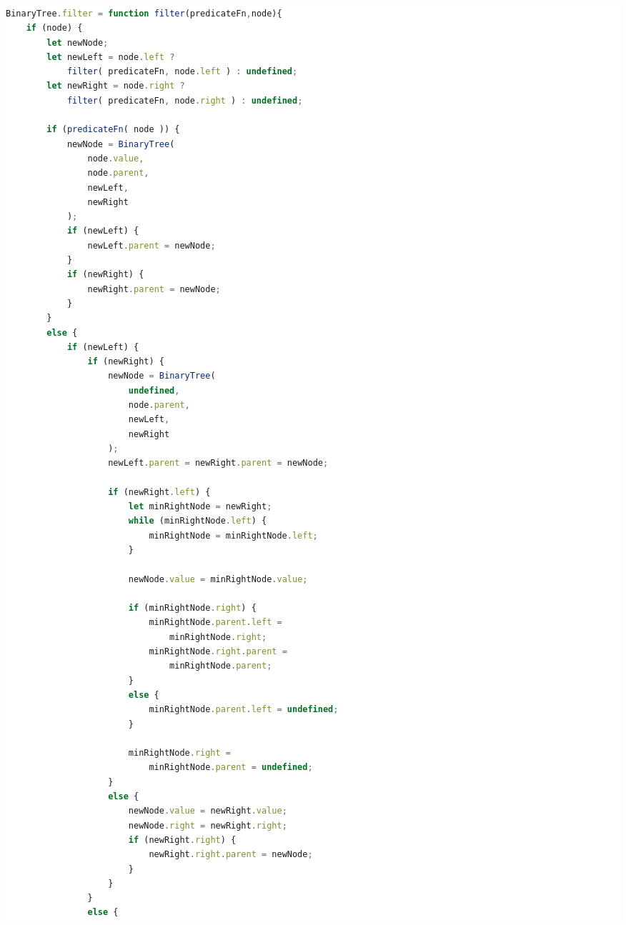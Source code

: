 ```js
BinaryTree.filter = function filter(predicateFn,node){
	if (node) {
		let newNode;
		let newLeft = node.left ?
			filter( predicateFn, node.left ) : undefined;
		let newRight = node.right ?
			filter( predicateFn, node.right ) : undefined;

		if (predicateFn( node )) {
			newNode = BinaryTree(
				node.value,
				node.parent,
				newLeft,
				newRight
			);
			if (newLeft) {
				newLeft.parent = newNode;
			}
			if (newRight) {
				newRight.parent = newNode;
			}
		}
		else {
			if (newLeft) {
				if (newRight) {
					newNode = BinaryTree(
						undefined,
						node.parent,
						newLeft,
						newRight
					);
					newLeft.parent = newRight.parent = newNode;

					if (newRight.left) {
						let minRightNode = newRight;
						while (minRightNode.left) {
							minRightNode = minRightNode.left;
						}

						newNode.value = minRightNode.value;

						if (minRightNode.right) {
							minRightNode.parent.left =
								minRightNode.right;
							minRightNode.right.parent =
								minRightNode.parent;
						}
						else {
							minRightNode.parent.left = undefined;
						}

						minRightNode.right =
							minRightNode.parent = undefined;
					}
					else {
						newNode.value = newRight.value;
						newNode.right = newRight.right;
						if (newRight.right) {
							newRight.right.parent = newNode;
						}
					}
				}
				else {
```